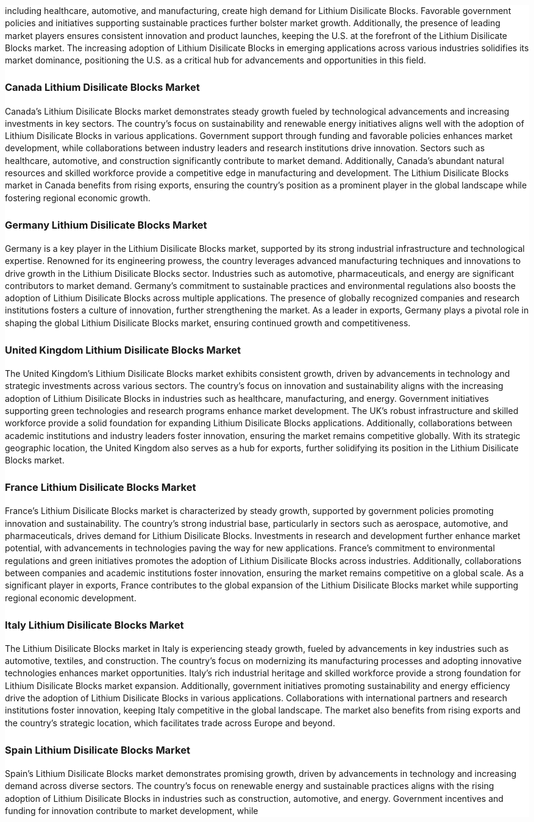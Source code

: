 including healthcare, automotive, and manufacturing, create high demand for Lithium Disilicate Blocks. Favorable government policies and initiatives supporting sustainable practices further bolster market growth. Additionally, the presence of leading market players ensures consistent innovation and product launches, keeping the U.S. at the forefront of the Lithium Disilicate Blocks market. The increasing adoption of Lithium Disilicate Blocks in emerging applications across various industries solidifies its market dominance, positioning the U.S. as a critical hub for advancements and opportunities in this field.</p><h3>Canada Lithium Disilicate Blocks Market</h3><p>Canada&rsquo;s Lithium Disilicate Blocks market demonstrates steady growth fueled by technological advancements and increasing investments in key sectors. The country&rsquo;s focus on sustainability and renewable energy initiatives aligns well with the adoption of Lithium Disilicate Blocks in various applications. Government support through funding and favorable policies enhances market development, while collaborations between industry leaders and research institutions drive innovation. Sectors such as healthcare, automotive, and construction significantly contribute to market demand. Additionally, Canada&rsquo;s abundant natural resources and skilled workforce provide a competitive edge in manufacturing and development. The Lithium Disilicate Blocks market in Canada benefits from rising exports, ensuring the country&rsquo;s position as a prominent player in the global landscape while fostering regional economic growth.</p><h3>Germany Lithium Disilicate Blocks Market</h3><p>Germany is a key player in the Lithium Disilicate Blocks market, supported by its strong industrial infrastructure and technological expertise. Renowned for its engineering prowess, the country leverages advanced manufacturing techniques and innovations to drive growth in the Lithium Disilicate Blocks sector. Industries such as automotive, pharmaceuticals, and energy are significant contributors to market demand. Germany&rsquo;s commitment to sustainable practices and environmental regulations also boosts the adoption of Lithium Disilicate Blocks across multiple applications. The presence of globally recognized companies and research institutions fosters a culture of innovation, further strengthening the market. As a leader in exports, Germany plays a pivotal role in shaping the global Lithium Disilicate Blocks market, ensuring continued growth and competitiveness.</p><h3>United Kingdom Lithium Disilicate Blocks Market</h3><p>The United Kingdom&rsquo;s Lithium Disilicate Blocks market exhibits consistent growth, driven by advancements in technology and strategic investments across various sectors. The country&rsquo;s focus on innovation and sustainability aligns with the increasing adoption of Lithium Disilicate Blocks in industries such as healthcare, manufacturing, and energy. Government initiatives supporting green technologies and research programs enhance market development. The UK&rsquo;s robust infrastructure and skilled workforce provide a solid foundation for expanding Lithium Disilicate Blocks applications. Additionally, collaborations between academic institutions and industry leaders foster innovation, ensuring the market remains competitive globally. With its strategic geographic location, the United Kingdom also serves as a hub for exports, further solidifying its position in the Lithium Disilicate Blocks market.</p><h3>France Lithium Disilicate Blocks Market</h3><p>France&rsquo;s Lithium Disilicate Blocks market is characterized by steady growth, supported by government policies promoting innovation and sustainability. The country&rsquo;s strong industrial base, particularly in sectors such as aerospace, automotive, and pharmaceuticals, drives demand for Lithium Disilicate Blocks. Investments in research and development further enhance market potential, with advancements in technologies paving the way for new applications. France&rsquo;s commitment to environmental regulations and green initiatives promotes the adoption of Lithium Disilicate Blocks across industries. Additionally, collaborations between companies and academic institutions foster innovation, ensuring the market remains competitive on a global scale. As a significant player in exports, France contributes to the global expansion of the Lithium Disilicate Blocks market while supporting regional economic development.</p><h3>Italy Lithium Disilicate Blocks Market</h3><p>The Lithium Disilicate Blocks market in Italy is experiencing steady growth, fueled by advancements in key industries such as automotive, textiles, and construction. The country&rsquo;s focus on modernizing its manufacturing processes and adopting innovative technologies enhances market opportunities. Italy&rsquo;s rich industrial heritage and skilled workforce provide a strong foundation for Lithium Disilicate Blocks market expansion. Additionally, government initiatives promoting sustainability and energy efficiency drive the adoption of Lithium Disilicate Blocks in various applications. Collaborations with international partners and research institutions foster innovation, keeping Italy competitive in the global landscape. The market also benefits from rising exports and the country&rsquo;s strategic location, which facilitates trade across Europe and beyond.</p><h3>Spain Lithium Disilicate Blocks Market</h3><p>Spain&rsquo;s Lithium Disilicate Blocks market demonstrates promising growth, driven by advancements in technology and increasing demand across diverse sectors. The country&rsquo;s focus on renewable energy and sustainable practices aligns with the rising adoption of Lithium Disilicate Blocks in industries such as construction, automotive, and energy. Government incentives and funding for innovation contribute to market development, while
